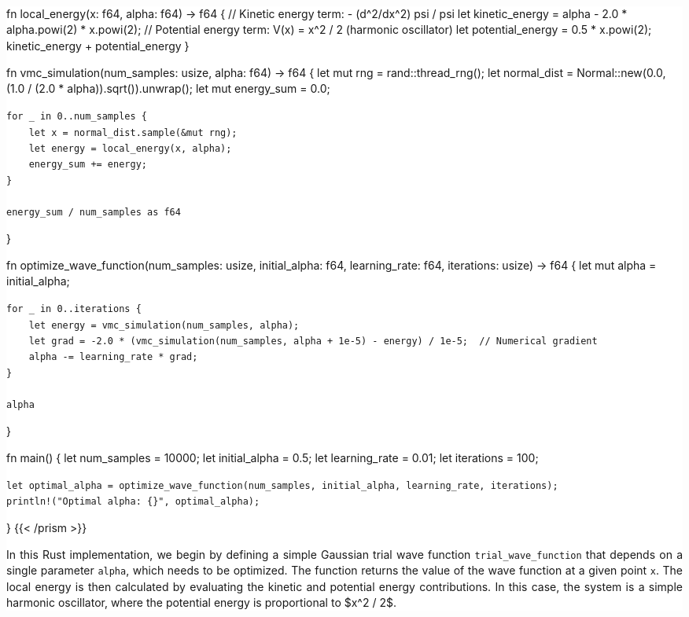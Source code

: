 fn local_energy(x: f64, alpha: f64) -> f64 {
    // Kinetic energy term: - (d^2/dx^2) psi / psi
    let kinetic_energy = alpha - 2.0 * alpha.powi(2) * x.powi(2);
    // Potential energy term: V(x) = x^2 / 2 (harmonic oscillator)
    let potential_energy = 0.5 * x.powi(2);
    kinetic_energy + potential_energy
}

fn vmc_simulation(num_samples: usize, alpha: f64) -> f64 {
    let mut rng = rand::thread_rng();
    let normal_dist = Normal::new(0.0, (1.0 / (2.0 * alpha)).sqrt()).unwrap();
    let mut energy_sum = 0.0;

    for _ in 0..num_samples {
        let x = normal_dist.sample(&mut rng);
        let energy = local_energy(x, alpha);
        energy_sum += energy;
    }

    energy_sum / num_samples as f64
}

fn optimize_wave_function(num_samples: usize, initial_alpha: f64, learning_rate: f64, iterations: usize) -> f64 {
    let mut alpha = initial_alpha;

    for _ in 0..iterations {
        let energy = vmc_simulation(num_samples, alpha);
        let grad = -2.0 * (vmc_simulation(num_samples, alpha + 1e-5) - energy) / 1e-5;  // Numerical gradient
        alpha -= learning_rate * grad;
    }

    alpha
}

fn main() {
    let num_samples = 10000;
    let initial_alpha = 0.5;
    let learning_rate = 0.01;
    let iterations = 100;

    let optimal_alpha = optimize_wave_function(num_samples, initial_alpha, learning_rate, iterations);
    println!("Optimal alpha: {}", optimal_alpha);
}
{{< /prism >}}
<p style="text-align: justify;">
In this Rust implementation, we begin by defining a simple Gaussian trial wave function <code>trial_wave_function</code> that depends on a single parameter <code>alpha</code>, which needs to be optimized. The function returns the value of the wave function at a given point <code>x</code>. The local energy is then calculated by evaluating the kinetic and potential energy contributions. In this case, the system is a simple harmonic oscillator, where the potential energy is proportional to $x^2 / 2$.
</p>
